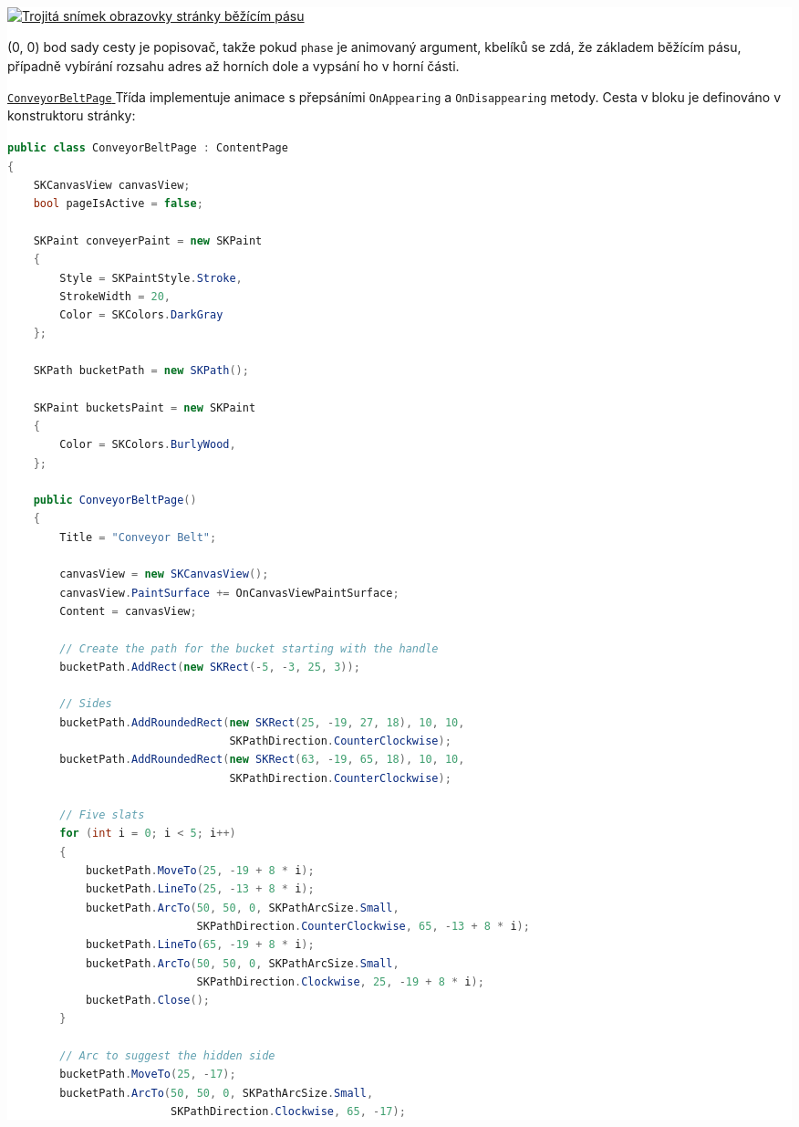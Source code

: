 [![](effects-images/conveyorbelt-small.png "Trojitá snímek obrazovky stránky běžícím pásu")](effects-images/conveyorbelt-large.png#lightbox "Trojitá snímek obrazovky stránky běžícím pásu")

(0, 0) bod sady cesty je popisovač, takže pokud `phase` je animovaný argument, kbelíků se zdá, že základem běžícím pásu, případně vybírání rozsahu adres až horních dole a vypsání ho v horní části.

[ `ConveyorBeltPage` ](https://github.com/xamarin/xamarin-forms-samples/blob/master/SkiaSharpForms/SkiaSharpFormsDemos/SkiaSharpFormsDemos/SkiaSharpFormsDemos/Curves/ConveyorBeltPage.cs) Třída implementuje animace s přepsáními `OnAppearing` a `OnDisappearing` metody. Cesta v bloku je definováno v konstruktoru stránky:

```csharp
public class ConveyorBeltPage : ContentPage
{
    SKCanvasView canvasView;
    bool pageIsActive = false;

    SKPaint conveyerPaint = new SKPaint
    {
        Style = SKPaintStyle.Stroke,
        StrokeWidth = 20,
        Color = SKColors.DarkGray
    };

    SKPath bucketPath = new SKPath();

    SKPaint bucketsPaint = new SKPaint
    {
        Color = SKColors.BurlyWood,
    };

    public ConveyorBeltPage()
    {
        Title = "Conveyor Belt";

        canvasView = new SKCanvasView();
        canvasView.PaintSurface += OnCanvasViewPaintSurface;
        Content = canvasView;

        // Create the path for the bucket starting with the handle
        bucketPath.AddRect(new SKRect(-5, -3, 25, 3));

        // Sides
        bucketPath.AddRoundedRect(new SKRect(25, -19, 27, 18), 10, 10, 
                                  SKPathDirection.CounterClockwise);
        bucketPath.AddRoundedRect(new SKRect(63, -19, 65, 18), 10, 10, 
                                  SKPathDirection.CounterClockwise);

        // Five slats
        for (int i = 0; i < 5; i++)
        {
            bucketPath.MoveTo(25, -19 + 8 * i);
            bucketPath.LineTo(25, -13 + 8 * i);
            bucketPath.ArcTo(50, 50, 0, SKPathArcSize.Small, 
                             SKPathDirection.CounterClockwise, 65, -13 + 8 * i);
            bucketPath.LineTo(65, -19 + 8 * i);
            bucketPath.ArcTo(50, 50, 0, SKPathArcSize.Small, 
                             SKPathDirection.Clockwise, 25, -19 + 8 * i);
            bucketPath.Close();
        }

        // Arc to suggest the hidden side
        bucketPath.MoveTo(25, -17);
        bucketPath.ArcTo(50, 50, 0, SKPathArcSize.Small, 
                         SKPathDirection.Clockwise, 65, -17);
```